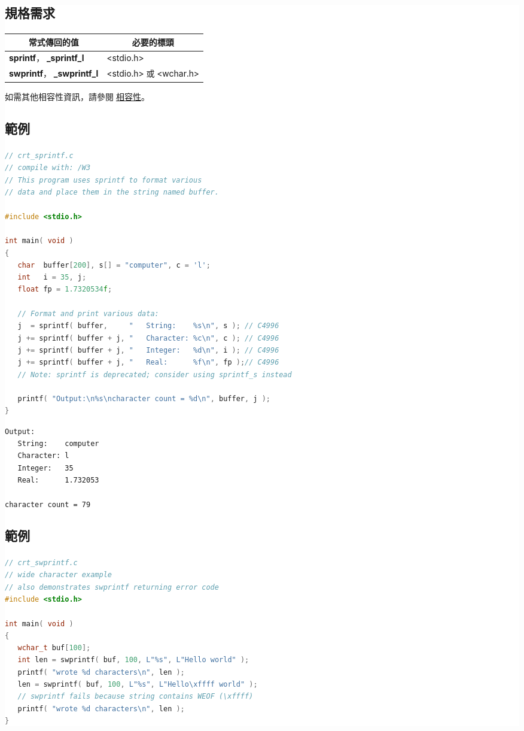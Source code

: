 ## <a name="requirements"></a>規格需求

|常式傳回的值|必要的標頭|
|-------------|---------------------|
|**sprintf**， **_sprintf_l**|\<stdio.h>|
|**swprintf**， **_swprintf_l**|\<stdio.h> 或 \<wchar.h>|

如需其他相容性資訊，請參閱 [相容性](../../c-runtime-library/compatibility.md)。

## <a name="example"></a>範例

```C
// crt_sprintf.c
// compile with: /W3
// This program uses sprintf to format various
// data and place them in the string named buffer.

#include <stdio.h>

int main( void )
{
   char  buffer[200], s[] = "computer", c = 'l';
   int   i = 35, j;
   float fp = 1.7320534f;

   // Format and print various data:
   j  = sprintf( buffer,     "   String:    %s\n", s ); // C4996
   j += sprintf( buffer + j, "   Character: %c\n", c ); // C4996
   j += sprintf( buffer + j, "   Integer:   %d\n", i ); // C4996
   j += sprintf( buffer + j, "   Real:      %f\n", fp );// C4996
   // Note: sprintf is deprecated; consider using sprintf_s instead

   printf( "Output:\n%s\ncharacter count = %d\n", buffer, j );
}
```

```Output
Output:
   String:    computer
   Character: l
   Integer:   35
   Real:      1.732053

character count = 79
```

## <a name="example"></a>範例

```C
// crt_swprintf.c
// wide character example
// also demonstrates swprintf returning error code
#include <stdio.h>

int main( void )
{
   wchar_t buf[100];
   int len = swprintf( buf, 100, L"%s", L"Hello world" );
   printf( "wrote %d characters\n", len );
   len = swprintf( buf, 100, L"%s", L"Hello\xffff world" );
   // swprintf fails because string contains WEOF (\xffff)
   printf( "wrote %d characters\n", len );
}
```